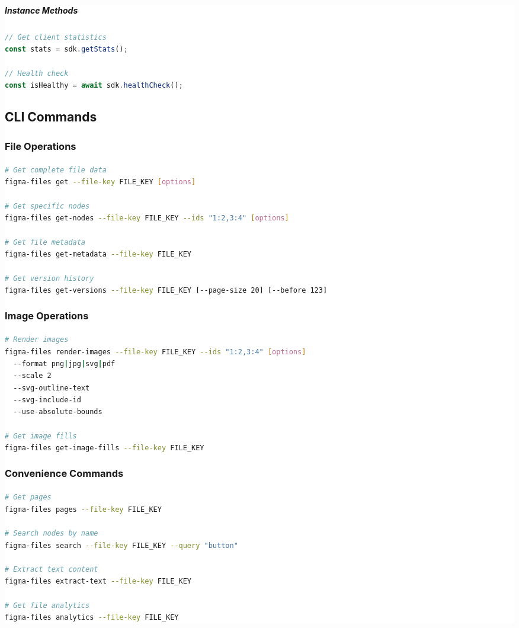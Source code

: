 ##### Instance Methods

```javascript
// Get client statistics
const stats = sdk.getStats();

// Health check
const isHealthy = await sdk.healthCheck();
```

## CLI Commands

### File Operations

```bash
# Get complete file data
figma-files get --file-key FILE_KEY [options]

# Get specific nodes
figma-files get-nodes --file-key FILE_KEY --ids "1:2,3:4" [options]

# Get file metadata
figma-files get-metadata --file-key FILE_KEY

# Get version history
figma-files get-versions --file-key FILE_KEY [--page-size 20] [--before 123]
```

### Image Operations

```bash
# Render images
figma-files render-images --file-key FILE_KEY --ids "1:2,3:4" [options]
  --format png|jpg|svg|pdf
  --scale 2
  --svg-outline-text
  --svg-include-id
  --use-absolute-bounds

# Get image fills
figma-files get-image-fills --file-key FILE_KEY
```

### Convenience Commands

```bash
# Get pages
figma-files pages --file-key FILE_KEY

# Search nodes by name
figma-files search --file-key FILE_KEY --query "button"

# Extract text content
figma-files extract-text --file-key FILE_KEY

# Get file analytics
figma-files analytics --file-key FILE_KEY
```
